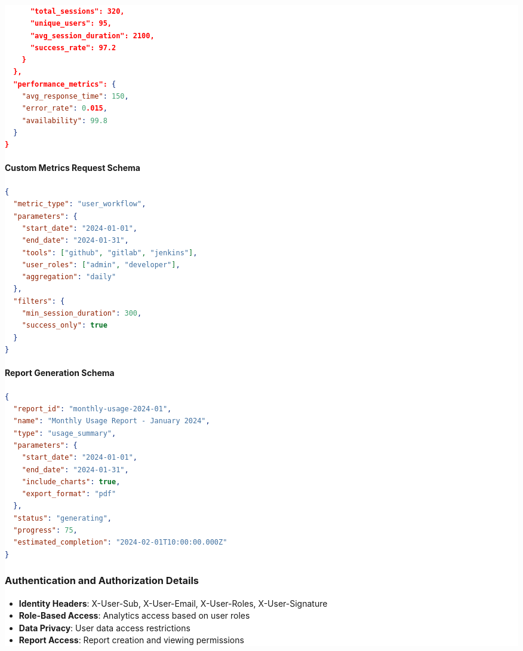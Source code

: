 ```json
      "total_sessions": 320,
      "unique_users": 95,
      "avg_session_duration": 2100,
      "success_rate": 97.2
    }
  },
  "performance_metrics": {
    "avg_response_time": 150,
    "error_rate": 0.015,
    "availability": 99.8
  }
}
```

#### Custom Metrics Request Schema
```json
{
  "metric_type": "user_workflow",
  "parameters": {
    "start_date": "2024-01-01",
    "end_date": "2024-01-31",
    "tools": ["github", "gitlab", "jenkins"],
    "user_roles": ["admin", "developer"],
    "aggregation": "daily"
  },
  "filters": {
    "min_session_duration": 300,
    "success_only": true
  }
}
```

#### Report Generation Schema
```json
{
  "report_id": "monthly-usage-2024-01",
  "name": "Monthly Usage Report - January 2024",
  "type": "usage_summary",
  "parameters": {
    "start_date": "2024-01-01",
    "end_date": "2024-01-31",
    "include_charts": true,
    "export_format": "pdf"
  },
  "status": "generating",
  "progress": 75,
  "estimated_completion": "2024-02-01T10:00:00.000Z"
}
```

### Authentication and Authorization Details
- **Identity Headers**: X-User-Sub, X-User-Email, X-User-Roles, X-User-Signature
- **Role-Based Access**: Analytics access based on user roles
- **Data Privacy**: User data access restrictions
- **Report Access**: Report creation and viewing permissions
